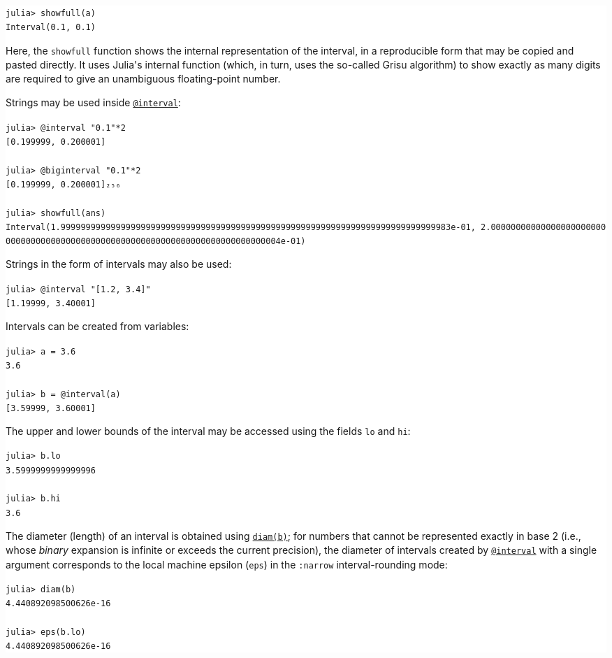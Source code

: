 ```jldoctest usage
julia> showfull(a)
Interval(0.1, 0.1)
```
Here, the `showfull` function shows the internal representation of the interval,
in a reproducible form that may be copied and pasted directly. It uses Julia's
internal function (which, in turn, uses the so-called Grisu algorithm) to show
exactly as many digits are required to give an unambiguous floating-point number.

Strings may be used inside [`@interval`](@ref):
```jldoctest usage
julia> @interval "0.1"*2
[0.199999, 0.200001]

julia> @biginterval "0.1"*2
[0.199999, 0.200001]₂₅₆

julia> showfull(ans)
Interval(1.999999999999999999999999999999999999999999999999999999999999999999999999999983e-01, 2.000000000000000000000000000000000000000000000000000000000000000000000000000004e-01)

```

Strings in the form of intervals may also be used:
```jldoctest usage
julia> @interval "[1.2, 3.4]"
[1.19999, 3.40001]
```

Intervals can be created from variables:
```jldoctest usage
julia> a = 3.6
3.6

julia> b = @interval(a)
[3.59999, 3.60001]
```

The upper and lower bounds of the interval may be accessed using the fields
`lo` and `hi`:
```jldoctest usage
julia> b.lo
3.5999999999999996

julia> b.hi
3.6
```

The diameter (length) of an interval is obtained using [`diam(b)`](@ref);
for numbers that cannot be represented exactly in base 2
(i.e., whose *binary* expansion is infinite or exceeds the current precision),
 the diameter of intervals created by [`@interval`](@ref) with a single argument corresponds to the local machine epsilon (`eps`) in the `:narrow` interval-rounding mode:

 ```jldoctest usage
julia> diam(b)
4.440892098500626e-16

julia> eps(b.lo)
4.440892098500626e-16
```
